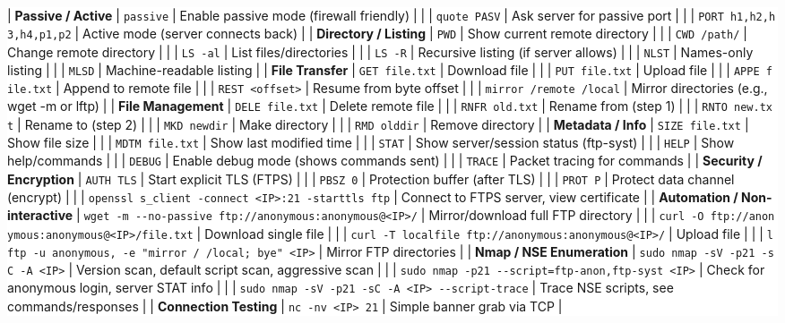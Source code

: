 | **Passive / Active**             | `passive`                                              | Enable passive mode (firewall friendly)               |
|                                  | `quote PASV`                                           | Ask server for passive port                           |
|                                  | `PORT h1,h2,h3,h4,p1,p2`                               | Active mode (server connects back)                    |
| **Directory / Listing**          | `PWD`                                                  | Show current remote directory                         |
|                                  | `CWD /path/`                                           | Change remote directory                               |
|                                  | `LS -al`                                               | List files/directories                                |
|                                  | `LS -R`                                                | Recursive listing (if server allows)                  |
|                                  | `NLST`                                                 | Names-only listing                                    |
|                                  | `MLSD`                                                 | Machine-readable listing                              |
| **File Transfer**                | `GET file.txt`                                         | Download file                                         |
|                                  | `PUT file.txt`                                         | Upload file                                           |
|                                  | `APPE file.txt`                                        | Append to remote file                                 |
|                                  | `REST <offset>`                                        | Resume from byte offset                               |
|                                  | `mirror /remote /local`                                | Mirror directories (e.g., wget -m or lftp)            |
| **File Management**              | `DELE file.txt`                                        | Delete remote file                                    |
|                                  | `RNFR old.txt`                                         | Rename from (step 1)                                  |
|                                  | `RNTO new.txt`                                         | Rename to (step 2)                                    |
|                                  | `MKD newdir`                                           | Make directory                                        |
|                                  | `RMD olddir`                                           | Remove directory                                      |
| **Metadata / Info**              | `SIZE file.txt`                                        | Show file size                                        |
|                                  | `MDTM file.txt`                                        | Show last modified time                               |
|                                  | `STAT`                                                 | Show server/session status (ftp-syst)                 |
|                                  | `HELP`                                                 | Show help/commands                                    |
|                                  | `DEBUG`                                                | Enable debug mode (shows commands sent)               |
|                                  | `TRACE`                                                | Packet tracing for commands                           |
| **Security / Encryption**        | `AUTH TLS`                                             | Start explicit TLS (FTPS)                             |
|                                  | `PBSZ 0`                                               | Protection buffer (after TLS)                         |
|                                  | `PROT P`                                               | Protect data channel (encrypt)                        |
|                                  | `openssl s_client -connect <IP>:21 -starttls ftp`      | Connect to FTPS server, view certificate              |
| **Automation / Non-interactive** | `wget -m --no-passive ftp://anonymous:anonymous@<IP>/` | Mirror/download full FTP directory                    |
|                                  | `curl -O ftp://anonymous:anonymous@<IP>/file.txt`      | Download single file                                  |
|                                  | `curl -T localfile ftp://anonymous:anonymous@<IP>/`    | Upload file                                           |
|                                  | `lftp -u anonymous, -e "mirror / /local; bye" <IP>`    | Mirror FTP directories                                |
| **Nmap / NSE Enumeration**       | `sudo nmap -sV -p21 -sC -A <IP>`                       | Version scan, default script scan, aggressive scan    |
|                                  | `sudo nmap -p21 --script=ftp-anon,ftp-syst <IP>`       | Check for anonymous login, server STAT info           |
|                                  | `sudo nmap -sV -p21 -sC -A <IP> --script-trace`        | Trace NSE scripts, see commands/responses             |
| **Connection Testing**           | `nc -nv <IP> 21`                                       | Simple banner grab via TCP                            |